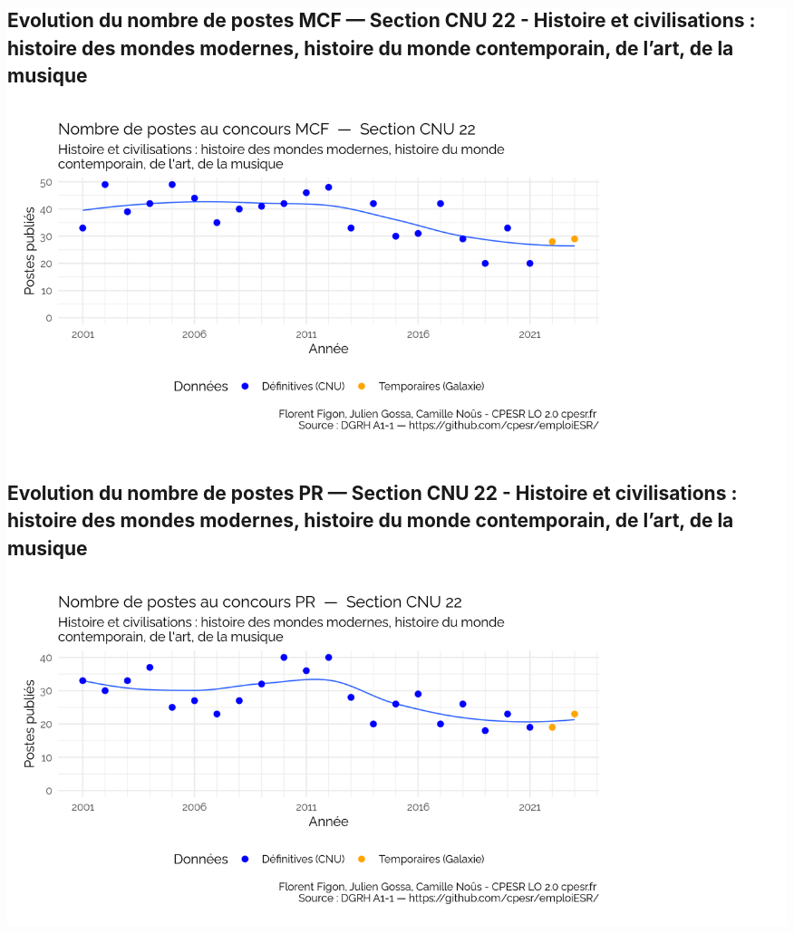 ## Evolution du nombre de postes MCF — Section CNU 22 - Histoire et civilisations : histoire des mondes modernes, histoire du monde contemporain, de l’art, de la musique

<img src="emploiEC-graphiques_files/figure-gfm/batch-117.png" width="672" />

## Evolution du nombre de postes PR — Section CNU 22 - Histoire et civilisations : histoire des mondes modernes, histoire du monde contemporain, de l’art, de la musique

<img src="emploiEC-graphiques_files/figure-gfm/batch-118.png" width="672" />
